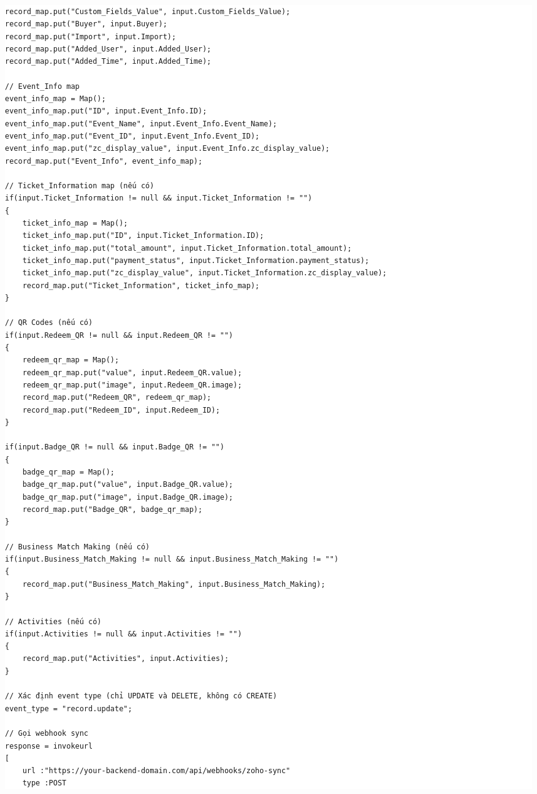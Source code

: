 ```deluge
record_map.put("Custom_Fields_Value", input.Custom_Fields_Value);
record_map.put("Buyer", input.Buyer);
record_map.put("Import", input.Import);
record_map.put("Added_User", input.Added_User);
record_map.put("Added_Time", input.Added_Time);

// Event_Info map
event_info_map = Map();
event_info_map.put("ID", input.Event_Info.ID);
event_info_map.put("Event_Name", input.Event_Info.Event_Name);
event_info_map.put("Event_ID", input.Event_Info.Event_ID);
event_info_map.put("zc_display_value", input.Event_Info.zc_display_value);
record_map.put("Event_Info", event_info_map);

// Ticket_Information map (nếu có)
if(input.Ticket_Information != null && input.Ticket_Information != "")
{
    ticket_info_map = Map();
    ticket_info_map.put("ID", input.Ticket_Information.ID);
    ticket_info_map.put("total_amount", input.Ticket_Information.total_amount);
    ticket_info_map.put("payment_status", input.Ticket_Information.payment_status);
    ticket_info_map.put("zc_display_value", input.Ticket_Information.zc_display_value);
    record_map.put("Ticket_Information", ticket_info_map);
}

// QR Codes (nếu có)
if(input.Redeem_QR != null && input.Redeem_QR != "")
{
    redeem_qr_map = Map();
    redeem_qr_map.put("value", input.Redeem_QR.value);
    redeem_qr_map.put("image", input.Redeem_QR.image);
    record_map.put("Redeem_QR", redeem_qr_map);
    record_map.put("Redeem_ID", input.Redeem_ID);
}

if(input.Badge_QR != null && input.Badge_QR != "")
{
    badge_qr_map = Map();
    badge_qr_map.put("value", input.Badge_QR.value);
    badge_qr_map.put("image", input.Badge_QR.image);
    record_map.put("Badge_QR", badge_qr_map);
}

// Business Match Making (nếu có)
if(input.Business_Match_Making != null && input.Business_Match_Making != "")
{
    record_map.put("Business_Match_Making", input.Business_Match_Making);
}

// Activities (nếu có)
if(input.Activities != null && input.Activities != "")
{
    record_map.put("Activities", input.Activities);
}

// Xác định event type (chỉ UPDATE và DELETE, không có CREATE)
event_type = "record.update";

// Gọi webhook sync
response = invokeurl
[
    url :"https://your-backend-domain.com/api/webhooks/zoho-sync"
    type :POST
```